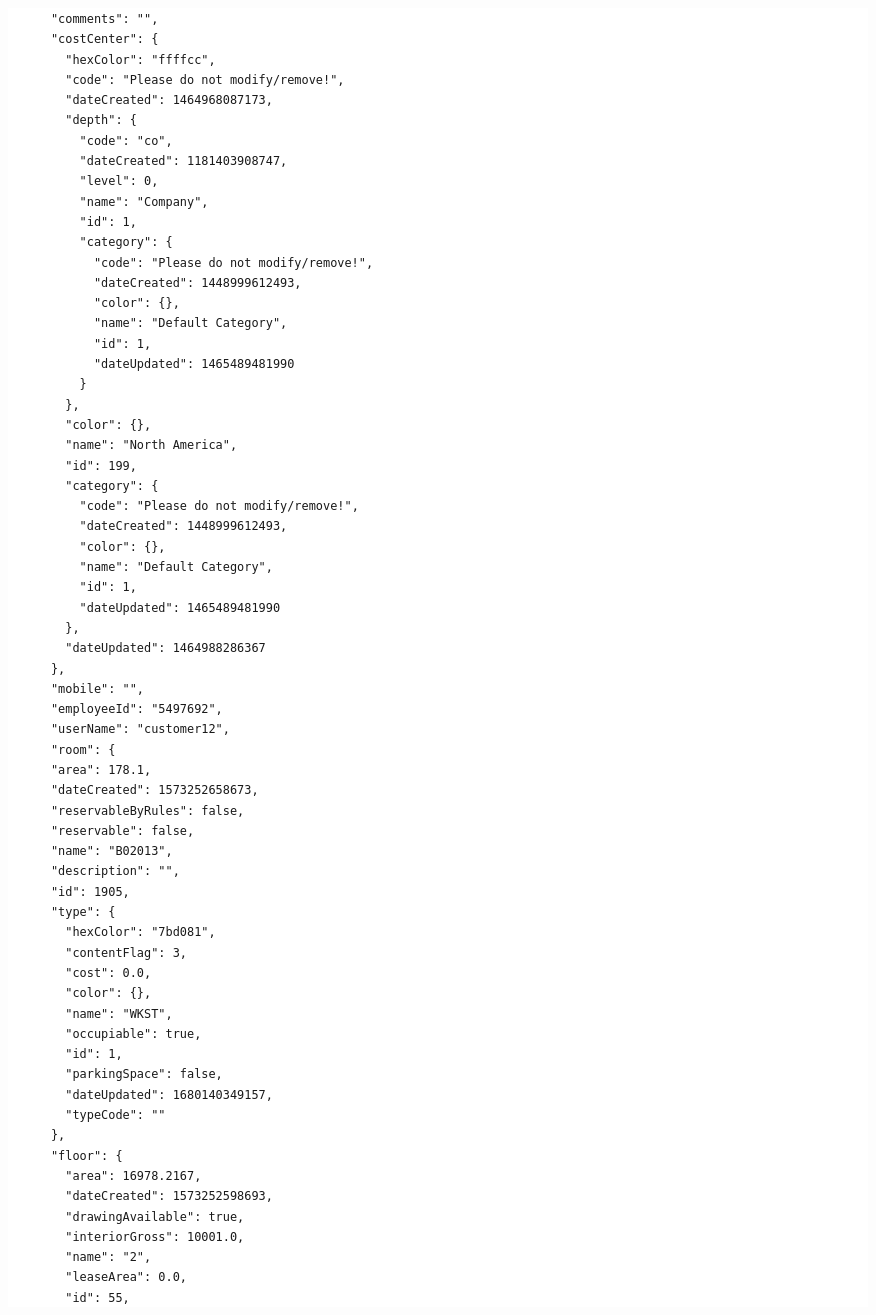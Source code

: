           "comments": "",
          "costCenter": {
            "hexColor": "ffffcc",
            "code": "Please do not modify/remove!",
            "dateCreated": 1464968087173,
            "depth": {
              "code": "co",
              "dateCreated": 1181403908747,
              "level": 0,
              "name": "Company",
              "id": 1,
              "category": {
                "code": "Please do not modify/remove!",
                "dateCreated": 1448999612493,
                "color": {},
                "name": "Default Category",
                "id": 1,
                "dateUpdated": 1465489481990
              }
            },
            "color": {},
            "name": "North America",
            "id": 199,
            "category": {
              "code": "Please do not modify/remove!",
              "dateCreated": 1448999612493,
              "color": {},
              "name": "Default Category",
              "id": 1,
              "dateUpdated": 1465489481990
            },
            "dateUpdated": 1464988286367
          },
          "mobile": "",
          "employeeId": "5497692",
          "userName": "customer12",
          "room": {
          "area": 178.1,
          "dateCreated": 1573252658673,
          "reservableByRules": false,
          "reservable": false,
          "name": "B02013",
          "description": "",
          "id": 1905,
          "type": {
            "hexColor": "7bd081",
            "contentFlag": 3,
            "cost": 0.0,
            "color": {},
            "name": "WKST",
            "occupiable": true,
            "id": 1,
            "parkingSpace": false,
            "dateUpdated": 1680140349157,
            "typeCode": ""
          },
          "floor": {
            "area": 16978.2167,
            "dateCreated": 1573252598693,
            "drawingAvailable": true,
            "interiorGross": 10001.0,
            "name": "2",
            "leaseArea": 0.0,
            "id": 55,